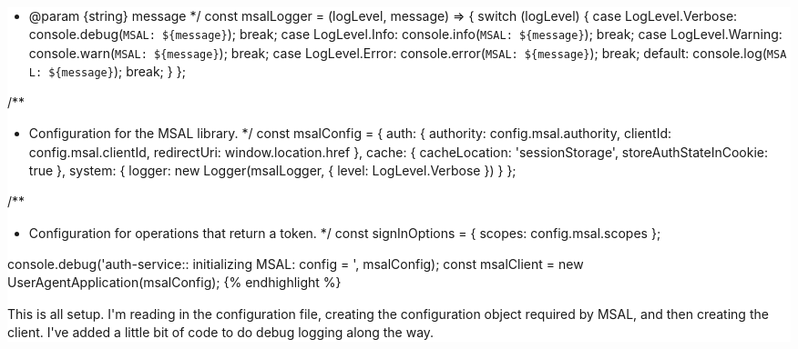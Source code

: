  * @param {string} message
 */
const msalLogger = (logLevel, message) => {
  switch (logLevel) {
    case LogLevel.Verbose:
      console.debug(`MSAL: ${message}`);
      break;
    case LogLevel.Info:
      console.info(`MSAL: ${message}`);
      break;
    case LogLevel.Warning:
      console.warn(`MSAL: ${message}`);
      break;
    case LogLevel.Error:
      console.error(`MSAL: ${message}`);
      break;
    default:
      console.log(`MSAL: ${message}`);
      break;
  }
};

/**
 * Configuration for the MSAL library.
 */
const msalConfig = {
  auth: {
    authority: config.msal.authority,
    clientId: config.msal.clientId,
    redirectUri: window.location.href
  },
  cache: {
    cacheLocation: 'sessionStorage',
    storeAuthStateInCookie: true
  },
  system: {
    logger: new Logger(msalLogger, { level: LogLevel.Verbose })
  }
};

/**
 * Configuration for operations that return a token.
 */
const signInOptions = {
  scopes: config.msal.scopes
};

console.debug('auth-service:: initializing MSAL: config = ', msalConfig);
const msalClient = new UserAgentApplication(msalConfig);
{% endhighlight %}

This is all setup.  I'm reading in the configuration file, creating the configuration object required by MSAL, and then creating the client.  I've added a little bit of code to do debug logging along the way.
